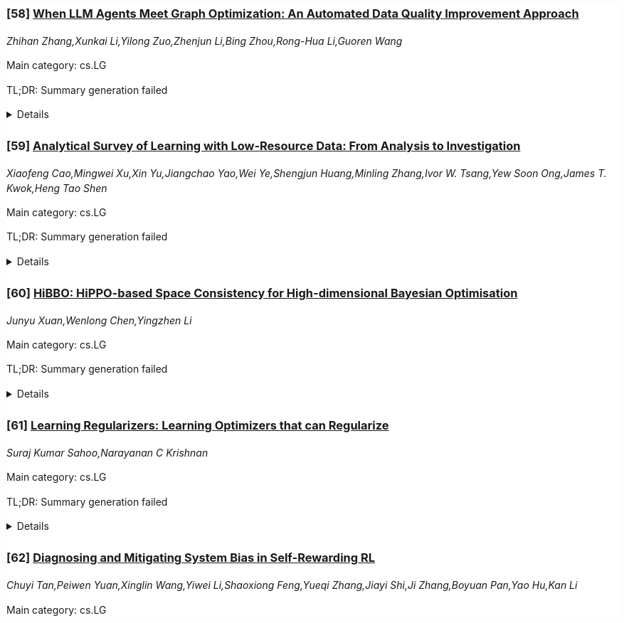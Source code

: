 ### [58] [When LLM Agents Meet Graph Optimization: An Automated Data Quality Improvement Approach](https://arxiv.org/abs/2510.08952)
*Zhihan Zhang,Xunkai Li,Yilong Zuo,Zhenjun Li,Bing Zhou,Rong-Hua Li,Guoren Wang*

Main category: cs.LG

TL;DR: Summary generation failed


<details><summary>Details</summary></details>


### [59] [Analytical Survey of Learning with Low-Resource Data: From Analysis to Investigation](https://arxiv.org/abs/2510.08962)
*Xiaofeng Cao,Mingwei Xu,Xin Yu,Jiangchao Yao,Wei Ye,Shengjun Huang,Minling Zhang,Ivor W. Tsang,Yew Soon Ong,James T. Kwok,Heng Tao Shen*

Main category: cs.LG

TL;DR: Summary generation failed


<details><summary>Details</summary></details>


### [60] [HiBBO: HiPPO-based Space Consistency for High-dimensional Bayesian Optimisation](https://arxiv.org/abs/2510.08965)
*Junyu Xuan,Wenlong Chen,Yingzhen Li*

Main category: cs.LG

TL;DR: Summary generation failed


<details><summary>Details</summary></details>


### [61] [Learning Regularizers: Learning Optimizers that can Regularize](https://arxiv.org/abs/2510.08968)
*Suraj Kumar Sahoo,Narayanan C Krishnan*

Main category: cs.LG

TL;DR: Summary generation failed


<details><summary>Details</summary></details>


### [62] [Diagnosing and Mitigating System Bias in Self-Rewarding RL](https://arxiv.org/abs/2510.08977)
*Chuyi Tan,Peiwen Yuan,Xinglin Wang,Yiwei Li,Shaoxiong Feng,Yueqi Zhang,Jiayi Shi,Ji Zhang,Boyuan Pan,Yao Hu,Kan Li*

Main category: cs.LG
